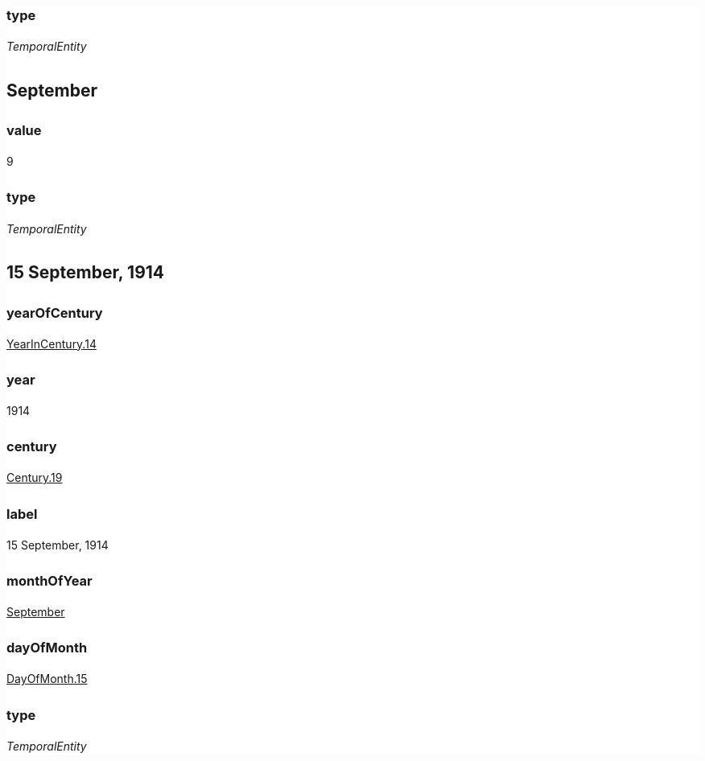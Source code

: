 ### type


*TemporalEntity*

## September

### value


9

### type


*TemporalEntity*

## 15 September, 1914

### yearOfCentury


[YearInCentury.14](#YearInCentury.14)

### year


1914

### century


[Century.19](#Century.19)

### label


15 September, 1914

### monthOfYear


[September](#September)

### dayOfMonth


[DayOfMonth.15](#DayOfMonth.15)

### type


*TemporalEntity*
